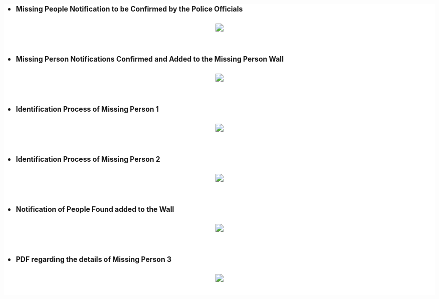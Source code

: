 - #### Missing People Notification to be Confirmed by the Police Officials
<div align="center">
<img src="https://github.com/user-attachments/assets/42dc5c86-ac0f-4e1e-800a-2348891c51d5" width="600px"/>
</div> <br>

- #### Missing Person Notifications Confirmed and Added to the Missing Person Wall
<div align="center">
<img src="https://github.com/user-attachments/assets/17a40e02-957b-46d3-9c7c-b6cd35a15da7" width="600px"/>
</div> <br>

- #### Identification Process of Missing Person 1
<div align="center">
<img src="https://github.com/user-attachments/assets/11eff190-deae-4cdf-8146-2860f878de4e" width="600px"/>
</div> <br>



- #### Identification Process of Missing Person 2
<div align="center">
<img src="https://github.com/user-attachments/assets/51aa70dd-4c8e-498f-8d31-2c08f50c9dd8" width="600px"/>
</div> <br> 

- #### Notification of People Found added to the Wall
<div align="center">
<img src="https://github.com/user-attachments/assets/523fa33a-a5f5-4f31-9791-4c5f0745c3cb" width="600px"/>
</div> <br>

- #### PDF regarding the details of Missing Person 3
<div align="center">
<img src="https://github.com/user-attachments/assets/740b179b-d3ed-4335-8353-ab65c3b34ed3" width="600px"/>
</div> <br>
